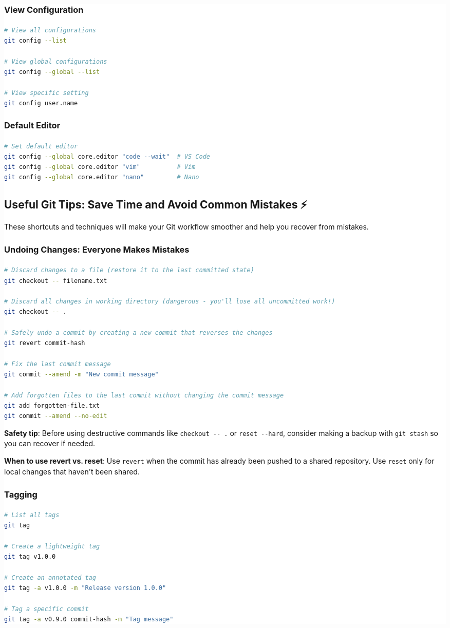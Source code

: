 ### View Configuration
```bash
# View all configurations
git config --list

# View global configurations
git config --global --list

# View specific setting
git config user.name
```

### Default Editor
```bash
# Set default editor
git config --global core.editor "code --wait"  # VS Code
git config --global core.editor "vim"          # Vim
git config --global core.editor "nano"         # Nano
```


## Useful Git Tips: Save Time and Avoid Common Mistakes ⚡

These shortcuts and techniques will make your Git workflow smoother and help you recover from mistakes.

### Undoing Changes: Everyone Makes Mistakes
```bash
# Discard changes to a file (restore it to the last committed state)
git checkout -- filename.txt

# Discard all changes in working directory (dangerous - you'll lose all uncommitted work!)
git checkout -- .

# Safely undo a commit by creating a new commit that reverses the changes
git revert commit-hash

# Fix the last commit message
git commit --amend -m "New commit message"

# Add forgotten files to the last commit without changing the commit message
git add forgotten-file.txt
git commit --amend --no-edit
```
**Safety tip**: Before using destructive commands like `checkout -- .` or `reset --hard`, consider making a backup with `git stash` so you can recover if needed.

**When to use revert vs. reset**: Use `revert` when the commit has already been pushed to a shared repository. Use `reset` only for local changes that haven't been shared.

### Tagging
```bash
# List all tags
git tag

# Create a lightweight tag
git tag v1.0.0

# Create an annotated tag
git tag -a v1.0.0 -m "Release version 1.0.0"

# Tag a specific commit
git tag -a v0.9.0 commit-hash -m "Tag message"

```